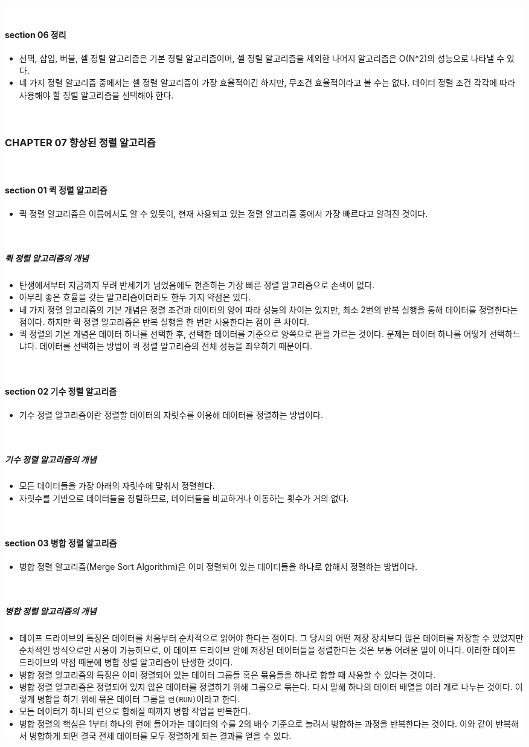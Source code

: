 <br>

#### section 06 정리

- 선택, 삽입, 버블, 셀 정렬 알고리즘은 기본 정렬 알고리즘이며, 셀 정렬 알고리즘을 제외한 나머지 알고리즘은 O(N^2)의 성능으로 나타낼 수 있다.
- 네 가지 정렬 알고리즘 중에서는 셀 정렬 알고리즘이 가장 효율적이긴 하지만, 무조건 효율적이라고 볼 수는 없다. 데이터 정렬 조건 각각에 따라 사용해야 할 정렬 알고리즘을 선택해야 한다.

<br>

### CHAPTER 07 향상된 정렬 알고리즘

<br>

#### section 01 퀵 정렬 알고리즘

- 퀵 정렬 알고리즘은 이름에서도 알 수 있듯이, 현재 사용되고 있는 정렬 알고리즘 중에서 가장 빠르다고 알려진 것이다.

<br>

##### 퀵 정렬 알고리즘의 개념

- 탄생에서부터 지금까지 무려 반세기가 넘었음에도 현존하는 가장 빠른 정렬 알고리즘으로 손색이 없다.
- 아무리 좋은 효율을 갖는 알고리즘이더라도 한두 가지 약점은 있다.
- 네 가지 정렬 알고리즘의 기본 개념은 정렬 조건과 데이터의 양에 따라 성능의 차이는 있지만, 최소 2번의 반복 실행을 통해 데이터를 정렬한다는 점이다. 하지만 퀵 정렬 알고리즘은 반복 실행을 한 번만 사용한다는 점이 큰 차이다.
- 퀵 정렬의 기본 개념은 데이터 하나를 선택한 후, 선택한 데이터를 기준으로 양쪽으로 편을 가르는 것이다. 문제는 데이터 하나를 어떻게 선택하느냐다. 데이터를 선택하는 방법이 퀵 정렬 알고리즘의 전체 성능을 좌우하기 때문이다.

<br>

#### section 02 기수 정렬 알고리즘

- 기수 정렬 알고리즘이란 정렬할 데이터의 자릿수를 이용해 데이터를 정렬하는 방법이다.

<br>

##### 기수 정렬 알고리즘의 개념

- 모든 데이터들을 가장 아래의 자릿수에 맞춰서 정렬한다.
- 자릿수를 기반으로 데이터들을 정렬하므로, 데이터들을 비교하거나 이동하는 횟수가 거의 없다.

<br>

#### section 03 병합 정렬 알고리즘

- 병합 정렬 알고리즘(Merge Sort Algorithm)은 이미 정렬되어 있는 데이터들을 하나로 합해서 정렬하는 방법이다.

<br>

##### 병합 정렬 알고리즘의 개념

- 테이프 드라이브의 특징은 데이터를 처음부터 순차적으로 읽어야 한다는 점이다. 그 당시의 어떤 저장 장치보다 많은 데이터를 저장할 수 있었지만 순차적인 방식으로만 사용이 가능하므로, 이 테이프 드라이브 안에 저장된 데이터들을 정렬한다는 것은 보통 어려운 일이 아니다. 이러한 테이프 드라이브의 약점 때문에 병합 정렬 알고리즘이 탄생한 것이다.
- 병합 정렬 알고리즘의 특징은 이미 정렬되어 있는 데이터 그룹들 혹은 묶음들을 하나로 합할 때 사용할 수 있다는 것이다.
- 병합 정렬 알고리즘은 정렬되어 있지 않은 데이터를 정렬하기 위해 그룹으로 묶는다. 다시 말해 하나의 데이터 배열을 여러 개로 나누는 것이다. 이렇게 병합을 하기 위해 묶은 데이터 그룹을 `런(RUN)`이라고 한다.
- 모든 데이터가 하나의 런으로 합해질 때까지 병합 작업을 반복한다.
- 병합 정렬의 핵심은 1부터 하나의 런에 들어가는 데이터의 수를 2의 배수 기준으로 늘려서 병합하는 과정을 반복한다는 것이다. 이와 같이 반복해서 병합하게 되면 결국 전체 데이터를 모두 정렬하게 되는 결과를 얻을 수 있다.
